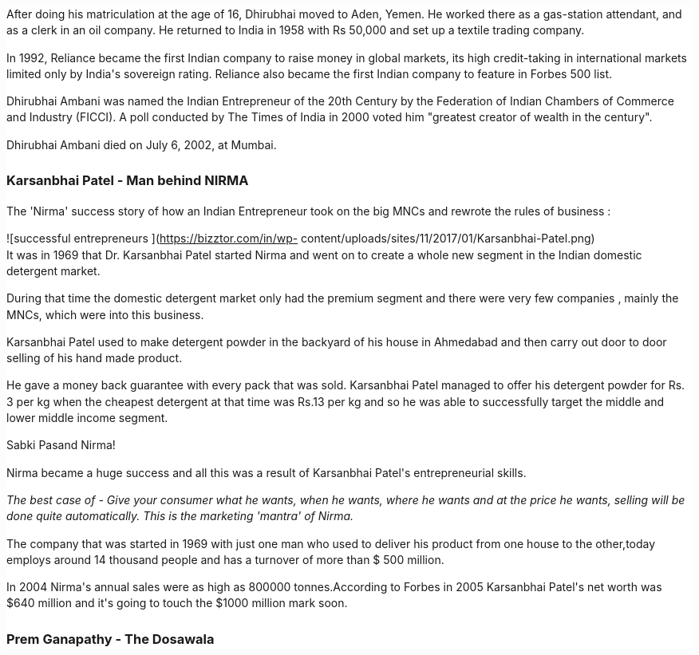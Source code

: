 After doing his matriculation at the age of 16, Dhirubhai moved to Aden,
Yemen. He worked there as a gas-station attendant, and as a clerk in an oil
company. He returned to India in 1958 with Rs 50,000 and set up a textile
trading company.

In 1992, Reliance became the first Indian company to raise money in global
markets, its high credit-taking in international markets limited only by
India's sovereign rating. Reliance also became the first Indian company to
feature in Forbes 500 list.

Dhirubhai Ambani was named the Indian Entrepreneur of the 20th Century by the
Federation of Indian Chambers of Commerce and Industry (FICCI). A poll
conducted by The Times of India in 2000 voted him "greatest creator of wealth
in the century".

Dhirubhai Ambani died on July 6, 2002, at Mumbai.

### **Karsanbhai Patel - Man behind NIRMA**

The 'Nirma' success story of how an Indian Entrepreneur took on the big MNCs
and rewrote the rules of business :

![successful entrepreneurs ](https://bizztor.com/in/wp-
content/uploads/sites/11/2017/01/Karsanbhai-Patel.png)  
It was in 1969 that Dr. Karsanbhai Patel started Nirma and went on to create a
whole new segment in the Indian domestic detergent market.

During that time the domestic detergent market only had the premium segment
and there were very few companies , mainly the MNCs, which were into this
business.

Karsanbhai Patel used to make detergent powder in the backyard of his house in
Ahmedabad and then carry out door to door selling of his hand made product.

He gave a money back guarantee with every pack that was sold. Karsanbhai Patel
managed to offer his detergent powder for Rs. 3 per kg when the cheapest
detergent at that time was Rs.13 per kg and so he was able to successfully
target the middle and lower middle income segment.

Sabki Pasand Nirma!

Nirma became a huge success and all this was a result of Karsanbhai Patel's
entrepreneurial skills.

_The best case of - Give your consumer what he wants, when he wants, where he
wants and at the price he wants, selling will be done quite automatically.
This is the marketing 'mantra' of Nirma._

The company that was started in 1969 with just one man who used to deliver his
product from one house to the other,today employs around 14 thousand people
and has a turnover of more than $ 500 million.

In 2004 Nirma's annual sales were as high as 800000 tonnes.According to Forbes
in 2005 Karsanbhai Patel's net worth was $640 million and it's going to touch
the $1000 million mark soon.

### **Prem Ganapathy - The Dosawala**
